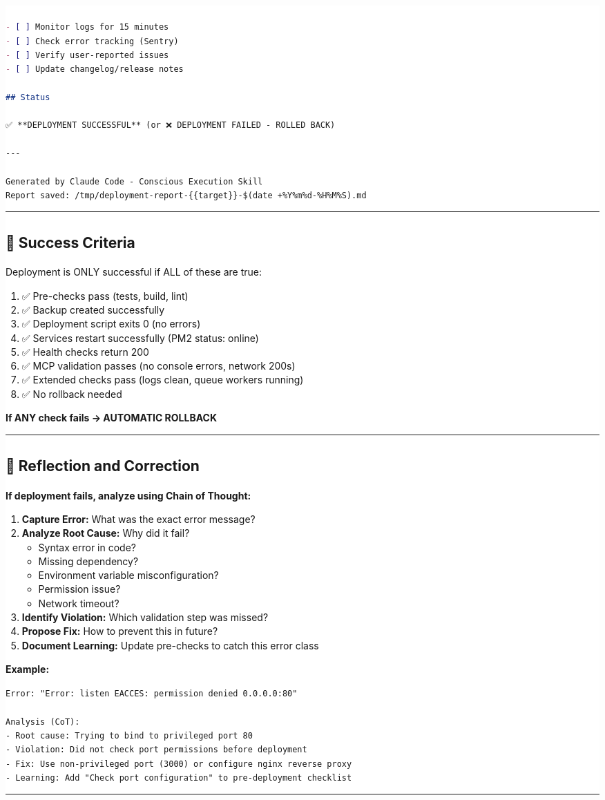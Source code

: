 ```markdown

- [ ] Monitor logs for 15 minutes
- [ ] Check error tracking (Sentry)
- [ ] Verify user-reported issues
- [ ] Update changelog/release notes

## Status

✅ **DEPLOYMENT SUCCESSFUL** (or ❌ DEPLOYMENT FAILED - ROLLED BACK)

---

Generated by Claude Code - Conscious Execution Skill
Report saved: /tmp/deployment-report-{{target}}-$(date +%Y%m%d-%H%M%S).md
```

---

## 🎯 Success Criteria

Deployment is ONLY successful if ALL of these are true:

1. ✅ Pre-checks pass (tests, build, lint)
2. ✅ Backup created successfully
3. ✅ Deployment script exits 0 (no errors)
4. ✅ Services restart successfully (PM2 status: online)
5. ✅ Health checks return 200
6. ✅ MCP validation passes (no console errors, network 200s)
7. ✅ Extended checks pass (logs clean, queue workers running)
8. ✅ No rollback needed

**If ANY check fails → AUTOMATIC ROLLBACK**

---

## 🔄 Reflection and Correction

**If deployment fails, analyze using Chain of Thought:**

1. **Capture Error:** What was the exact error message?
2. **Analyze Root Cause:** Why did it fail?
   - Syntax error in code?
   - Missing dependency?
   - Environment variable misconfiguration?
   - Permission issue?
   - Network timeout?
3. **Identify Violation:** Which validation step was missed?
4. **Propose Fix:** How to prevent this in future?
5. **Document Learning:** Update pre-checks to catch this error class

**Example:**

```
Error: "Error: listen EACCES: permission denied 0.0.0.0:80"

Analysis (CoT):
- Root cause: Trying to bind to privileged port 80
- Violation: Did not check port permissions before deployment
- Fix: Use non-privileged port (3000) or configure nginx reverse proxy
- Learning: Add "Check port configuration" to pre-deployment checklist
```

---